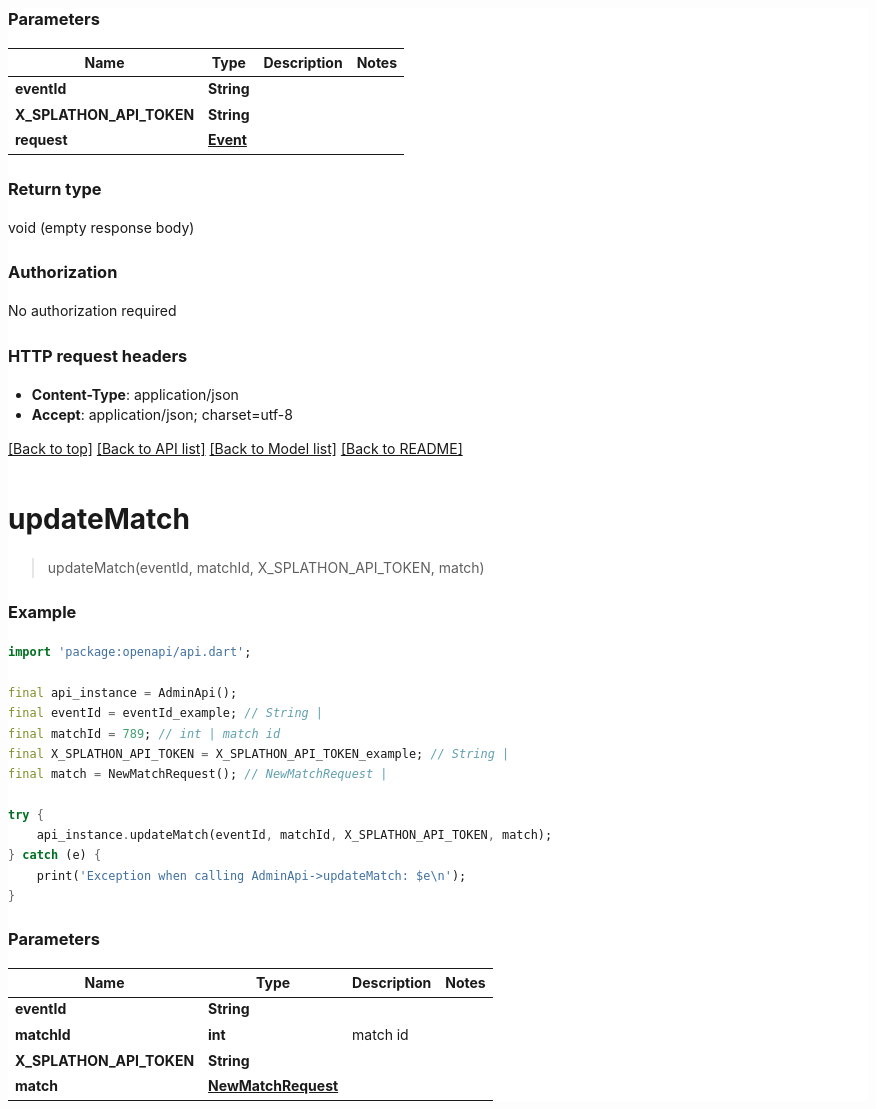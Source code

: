 ```dart
```

### Parameters

Name | Type | Description  | Notes
------------- | ------------- | ------------- | -------------
 **eventId** | **String**|  | 
 **X_SPLATHON_API_TOKEN** | **String**|  | 
 **request** | [**Event**](Event.md)|  | 

### Return type

void (empty response body)

### Authorization

No authorization required

### HTTP request headers

 - **Content-Type**: application/json
 - **Accept**: application/json; charset=utf-8

[[Back to top]](#) [[Back to API list]](../README.md#documentation-for-api-endpoints) [[Back to Model list]](../README.md#documentation-for-models) [[Back to README]](../README.md)

# **updateMatch**
> updateMatch(eventId, matchId, X_SPLATHON_API_TOKEN, match)



### Example
```dart
import 'package:openapi/api.dart';

final api_instance = AdminApi();
final eventId = eventId_example; // String | 
final matchId = 789; // int | match id
final X_SPLATHON_API_TOKEN = X_SPLATHON_API_TOKEN_example; // String | 
final match = NewMatchRequest(); // NewMatchRequest | 

try {
    api_instance.updateMatch(eventId, matchId, X_SPLATHON_API_TOKEN, match);
} catch (e) {
    print('Exception when calling AdminApi->updateMatch: $e\n');
}
```

### Parameters

Name | Type | Description  | Notes
------------- | ------------- | ------------- | -------------
 **eventId** | **String**|  | 
 **matchId** | **int**| match id | 
 **X_SPLATHON_API_TOKEN** | **String**|  | 
 **match** | [**NewMatchRequest**](NewMatchRequest.md)|  | 
